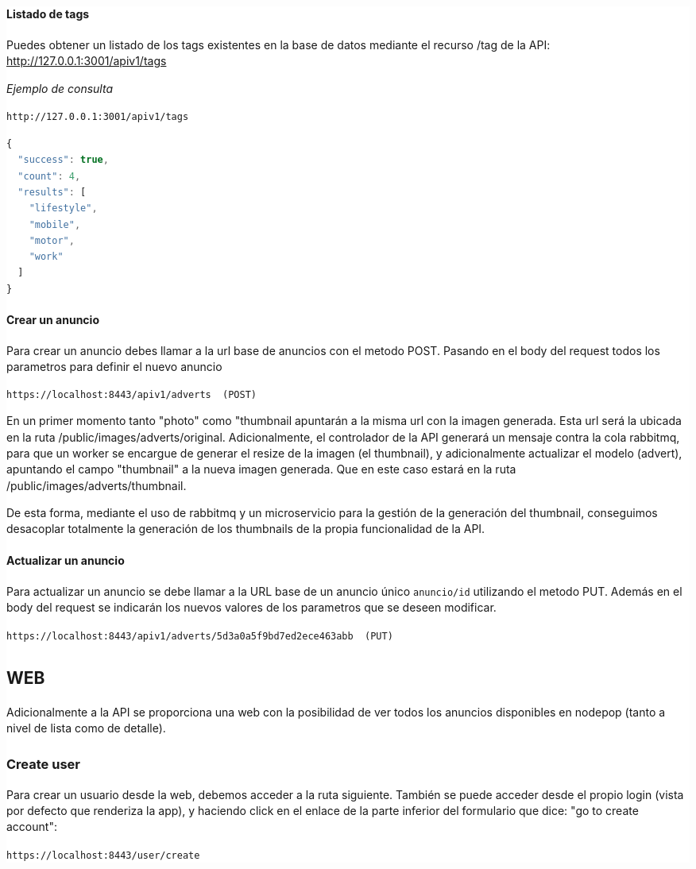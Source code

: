 #### Listado de tags
Puedes obtener un listado de los tags existentes en la base de datos mediante el recurso /tag de la API: http://127.0.0.1:3001/apiv1/tags

*Ejemplo de consulta*
```
http://127.0.0.1:3001/apiv1/tags
```
```js
{
  "success": true,
  "count": 4,
  "results": [
    "lifestyle",
    "mobile",
    "motor",
    "work"
  ]
}
```

#### Crear un anuncio
Para crear un anuncio debes llamar a la url base de anuncios con el metodo POST. Pasando en el body del request todos los parametros para definir el nuevo anuncio
```
https://localhost:8443/apiv1/adverts  (POST)
```

En un primer momento tanto "photo" como "thumbnail apuntarán a la misma url con la imagen generada. Esta url será la ubicada en la ruta /public/images/adverts/original. Adicionalmente, el controlador de la API generará un mensaje contra la cola rabbitmq, para que un worker se encargue de generar el resize de la imagen (el thumbnail), y adicionalmente actualizar el modelo (advert), apuntando el campo "thumbnail" a la nueva imagen generada. Que en este caso estará en la ruta /public/images/adverts/thumbnail.

De esta forma, mediante el uso de rabbitmq y un microservicio para la gestión de la generación del thumbnail, conseguimos desacoplar totalmente la generación de los thumbnails de la propia funcionalidad de la API.

#### Actualizar un anuncio
Para actualizar un anuncio se debe llamar a la URL base de un anuncio único `anuncio/id` utilizando el metodo PUT. Además en el body del request se indicarán los nuevos valores
de los parametros que se deseen modificar.
```
https://localhost:8443/apiv1/adverts/5d3a0a5f9bd7ed2ece463abb  (PUT)
```

## WEB

Adicionalmente a la API se proporciona una web con la posibilidad de ver todos los anuncios disponibles en nodepop (tanto a nivel de lista como de detalle).

### Create user
Para crear un usuario desde la web, debemos acceder a la ruta siguiente. También se puede acceder desde el propio login (vista por defecto que renderiza la app), y haciendo click en el enlace de la parte inferior del formulario que dice: "go to create account":
```
https://localhost:8443/user/create
```
